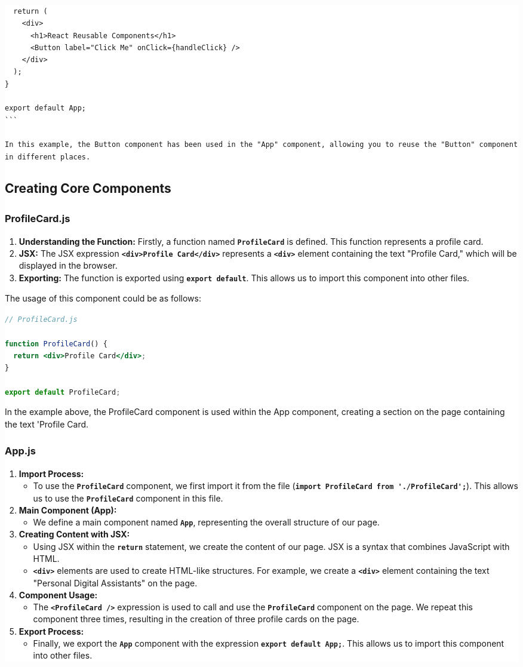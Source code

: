       return (
        <div>
          <h1>React Reusable Components</h1>
          <Button label="Click Me" onClick={handleClick} />
        </div>
      );
    }
    
    export default App;
    ```

    In this example, the Button component has been used in the "App" component, allowing you to reuse the "Button" component in different places.

## Creating Core Components

### ProfileCard.js

1. **Understanding the Function:** Firstly, a function named **`ProfileCard`** is defined. This function represents a profile card.
2. **JSX:** The JSX expression **`<div>Profile Card</div>`** represents a **`<div>`** element containing the text "Profile Card," which will be displayed in the browser.
3. **Exporting:** The function is exported using **`export default`**. This allows us to import this component into other files.

The usage of this component could be as follows:

```jsx
// ProfileCard.js

function ProfileCard() {
  return <div>Profile Card</div>;
}

export default ProfileCard;
```

In the example above, the ProfileCard component is used within the App component, creating a section on the page containing the text 'Profile Card.

### App.js

1. **Import Process:**
    - To use the **`ProfileCard`** component, we first import it from the file (**`import ProfileCard from './ProfileCard';`**). This allows us to use the **`ProfileCard`** component in this file.
2. **Main Component (App):**
    - We define a main component named **`App`**, representing the overall structure of our page.
3. **Creating Content with JSX:**
    - Using JSX within the **`return`** statement, we create the content of our page. JSX is a syntax that combines JavaScript with HTML.
    - **`<div>`** elements are used to create HTML-like structures. For example, we create a **`<div>`** element containing the text "Personal Digital Assistants" on the page.
4. **Component Usage:**
    - The **`<ProfileCard />`** expression is used to call and use the **`ProfileCard`** component on the page. We repeat this component three times, resulting in the creation of three profile cards on the page.
5. **Export Process:**
    - Finally, we export the **`App`** component with the expression **`export default App;`**. This allows us to import this component into other files.
